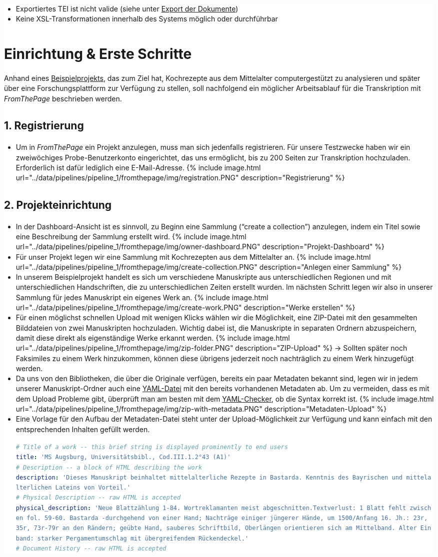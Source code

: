* Exportiertes TEI ist nicht valide (siehe unter [Export der Dokumente](#5--export-der-dokumente))
* Keine XSL-Transformationen  innerhalb des Systems möglich oder durchführbar


# Einrichtung & Erste Schritte

Anhand eines [Beispielprojekts](https://digedtnt.github.io/about/#rezeptsammlung-pipeline-1), das zum Ziel hat, Kochrezepte aus dem Mittelalter computergestützt zu analysieren und später über eine Forschungsplattform zur Verfügung zu stellen, soll nachfolgend ein möglicher Arbeitsablauf für die Transkription mit  _FromThePage_ beschrieben werden.


## 1.  Registrierung
* Um in  _FromThePage_ ein Projekt anzulegen, muss man sich jedenfalls registrieren. Für unsere Testzwecke haben wir ein zweiwöchiges Probe-Benutzerkonto eingerichtet, das uns ermöglicht, bis zu 200 Seiten zur Transkription hochzuladen. Erforderlich ist dafür lediglich eine E-Mail-Adresse.
    {% include image.html url="../data/pipelines/pipeline_1/fromthepage/img/registration.PNG" description="Registrierung" %}
## 2.  Projekteinrichtung
* In der Dashboard-Ansicht ist es sinnvoll, zu Beginn eine Sammlung (“create a collection”) anzulegen, indem ein Titel sowie eine Beschreibung der Sammlung erstellt wird.
    {% include image.html url="../data/pipelines/pipeline_1/fromthepage/img/owner-dashboard.PNG" description="Projekt-Dashboard" %}
* Für unser Projekt legen wir eine Sammlung mit Kochrezepten aus dem Mittelalter an.
    {% include image.html url="../data/pipelines/pipeline_1/fromthepage/img/create-collection.PNG" description="Anlegen einer Sammlung" %}
* In unserem Beispielprojekt handelt es sich um verschiedene Manuskripte aus unterschiedlichen Regionen und mit unterschiedlichen Handschriften, die zu unterschiedlichen Zeiten erstellt wurden. Im nächsten Schritt legen wir also in unserer Sammlung für jedes Manuskript ein eigenes Werk an.
    {% include image.html url="../data/pipelines/pipeline_1/fromthepage/img/create-work.PNG" description="Werke erstellen" %}
* Für einen möglichst schnellen Upload mit wenigen Klicks wählen wir die Möglichkeit, eine ZIP-Datei mit den gesammelten Bilddateien von zwei Manuskripten hochzuladen. Wichtig dabei ist, die Manuskripte in separaten Ordnern abzuspeichern, damit diese direkt als eigenständige Werke erkannt werden.
    {% include image.html url="../data/pipelines/pipeline_1/fromthepage/img/zip-folder.PNG" description="ZIP-Upload" %}
    → Sollten später noch Faksimiles zu einem Werk hinzukommen, können diese übrigens jederzeit noch nachträglich zu einem Werk hinzugefügt werden.
* Da uns von den Bibliotheken, die über die Originale verfügen, bereits ein paar Metadaten bekannt sind, legen wir in jedem unserer Manuskript-Ordner auch eine [YAML-Datei](https://de.wikipedia.org/wiki/YAML) mit den bereits vorhandenen Metadaten ab. Um zu vermeiden, dass es mit dem Upload Probleme gibt, überprüft man am besten mit dem [YAML-Checker](https://yamlchecker.com/), ob die Syntax korrekt ist.
    {% include image.html url="../data/pipelines/pipeline_1/fromthepage/img/zip-with-metadata.PNG" description="Metadaten-Upload" %}
* Eine Vorlage für den Aufbau der Metadaten-Datei steht unter der Upload-Möglichkeit zur Verfügung und kann einfach mit den entsprechenden Inhalten gefüllt werden.
   ```yml
   # Title of a work -- this brief string is displayed prominently to end users
   title: 'MS Augsburg, Universitätsbibl., Cod.III.1.2°43 (A1)'
   # Description -- a block of HTML describing the work
   description: 'Dieses Manuskript beinhaltet mittelalterliche Rezepte in Bastarda. Kenntnis des Bayrischen und mittelalterlichen Lateins von Vorteil.'
   # Physical Description -- raw HTML is accepted
   physical_description: 'Neue Blattzählung 1-84. Wortreklamanten meist abgeschnitten.Textverlust: 1 Blatt fehlt zwischen fol. 59-60. Bastarda -durchgehend von einer Hand; Nachträge einiger jüngerer Hände, um 1500/Anfang 16. Jh.: 23r, 35r, 73r-79r an den Rändern; geübte Hand, sauberes Schriftbild, Oberlängen orientieren sich am Mittelband. Alter Einband: starker Pergamentumschlag mit übergreifendem Rückendeckel.'
   # Document History -- raw HTML is accepted
   ```